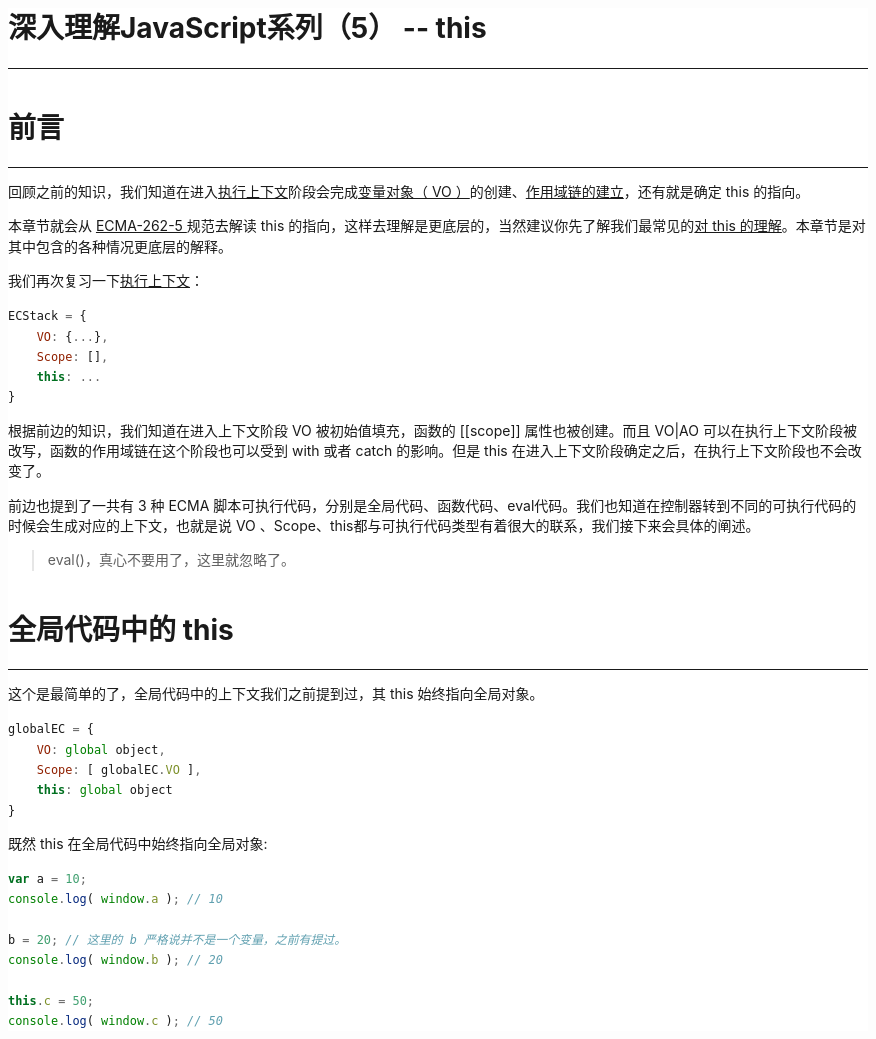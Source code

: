 # 深入理解JavaScript系列（5） -- this

***

# 前言
***

回顾之前的知识，我们知道在进入<a href="executionContext.md">执行上下文</a>阶段会完成<a href='vo.md'>变量对象（ VO ）</a>的创建、<a href="scope.md">作用域链的建立</a>，还有就是确定 this 的指向。

本章节就会从 <a href="http://es5.github.io/#x10.3.1"> ECMA-262-5 </a>规范去解读 this 的指向，这样去理解是更底层的，当然建议你先了解我们最常见的<a href="../读书笔记/你不知道的JS系列/this.mdown">对 this 的理解</a>。本章节是对其中包含的各种情况更底层的解释。

我们再次复习一下<a href="executionContext.md">执行上下文</a>：

```javascript
ECStack = {
    VO: {...},
    Scope: [],
    this: ...
}
```

根据前边的知识，我们知道在进入上下文阶段 VO 被初始值填充，函数的 \[[scope]\] 属性也被创建。而且 VO|AO 可以在执行上下文阶段被改写，函数的作用域链在这个阶段也可以受到 with 或者 catch 的影响。但是 this 在进入上下文阶段确定之后，在执行上下文阶段也不会改变了。

前边也提到了一共有 3 种 ECMA 脚本可执行代码，分别是全局代码、函数代码、eval代码。我们也知道在控制器转到不同的可执行代码的时候会生成对应的上下文，也就是说 VO 、Scope、this都与可执行代码类型有着很大的联系，我们接下来会具体的阐述。

>eval()，真心不要用了，这里就忽略了。

# 全局代码中的 this
***

这个是最简单的了，全局代码中的上下文我们之前提到过，其 this 始终指向全局对象。

```javascript
globalEC = {
    VO: global object,
    Scope: [ globalEC.VO ],
    this: global object
}
```

既然 this 在全局代码中始终指向全局对象:

```javascript
var a = 10;
console.log( window.a ); // 10

b = 20; // 这里的 b 严格说并不是一个变量，之前有提过。
console.log( window.b ); // 20

this.c = 50;
console.log( window.c ); // 50
```
